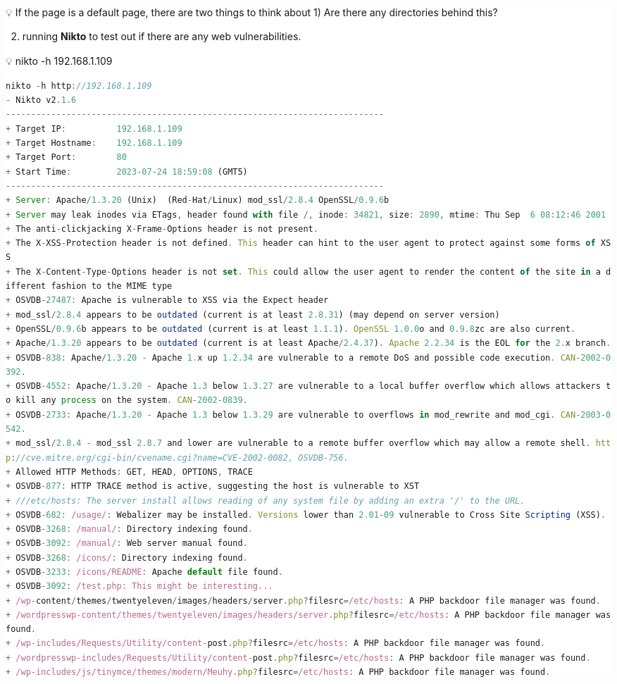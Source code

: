 <aside>
💡 If the page is a default page, there are two things to think about
1) Are there any directories behind this?

</aside>

2) running ********Nikto******** to test out if there are any web vulnerabilities.

<aside>
💡 nikto -h 192.168.1.109

</aside>

```jsx
nikto -h http://192.168.1.109
- Nikto v2.1.6
---------------------------------------------------------------------------
+ Target IP:          192.168.1.109
+ Target Hostname:    192.168.1.109
+ Target Port:        80
+ Start Time:         2023-07-24 18:59:08 (GMT5)
---------------------------------------------------------------------------
+ Server: Apache/1.3.20 (Unix)  (Red-Hat/Linux) mod_ssl/2.8.4 OpenSSL/0.9.6b
+ Server may leak inodes via ETags, header found with file /, inode: 34821, size: 2890, mtime: Thu Sep  6 08:12:46 2001
+ The anti-clickjacking X-Frame-Options header is not present.
+ The X-XSS-Protection header is not defined. This header can hint to the user agent to protect against some forms of XSS
+ The X-Content-Type-Options header is not set. This could allow the user agent to render the content of the site in a different fashion to the MIME type
+ OSVDB-27487: Apache is vulnerable to XSS via the Expect header
+ mod_ssl/2.8.4 appears to be outdated (current is at least 2.8.31) (may depend on server version)
+ OpenSSL/0.9.6b appears to be outdated (current is at least 1.1.1). OpenSSL 1.0.0o and 0.9.8zc are also current.
+ Apache/1.3.20 appears to be outdated (current is at least Apache/2.4.37). Apache 2.2.34 is the EOL for the 2.x branch.
+ OSVDB-838: Apache/1.3.20 - Apache 1.x up 1.2.34 are vulnerable to a remote DoS and possible code execution. CAN-2002-0392.
+ OSVDB-4552: Apache/1.3.20 - Apache 1.3 below 1.3.27 are vulnerable to a local buffer overflow which allows attackers to kill any process on the system. CAN-2002-0839.
+ OSVDB-2733: Apache/1.3.20 - Apache 1.3 below 1.3.29 are vulnerable to overflows in mod_rewrite and mod_cgi. CAN-2003-0542.
+ mod_ssl/2.8.4 - mod_ssl 2.8.7 and lower are vulnerable to a remote buffer overflow which may allow a remote shell. http://cve.mitre.org/cgi-bin/cvename.cgi?name=CVE-2002-0082, OSVDB-756.
+ Allowed HTTP Methods: GET, HEAD, OPTIONS, TRACE 
+ OSVDB-877: HTTP TRACE method is active, suggesting the host is vulnerable to XST
+ ///etc/hosts: The server install allows reading of any system file by adding an extra '/' to the URL.
+ OSVDB-682: /usage/: Webalizer may be installed. Versions lower than 2.01-09 vulnerable to Cross Site Scripting (XSS).
+ OSVDB-3268: /manual/: Directory indexing found.
+ OSVDB-3092: /manual/: Web server manual found.
+ OSVDB-3268: /icons/: Directory indexing found.
+ OSVDB-3233: /icons/README: Apache default file found.
+ OSVDB-3092: /test.php: This might be interesting...
+ /wp-content/themes/twentyeleven/images/headers/server.php?filesrc=/etc/hosts: A PHP backdoor file manager was found.
+ /wordpresswp-content/themes/twentyeleven/images/headers/server.php?filesrc=/etc/hosts: A PHP backdoor file manager was found.
+ /wp-includes/Requests/Utility/content-post.php?filesrc=/etc/hosts: A PHP backdoor file manager was found.
+ /wordpresswp-includes/Requests/Utility/content-post.php?filesrc=/etc/hosts: A PHP backdoor file manager was found.
+ /wp-includes/js/tinymce/themes/modern/Meuhy.php?filesrc=/etc/hosts: A PHP backdoor file manager was found.
```
